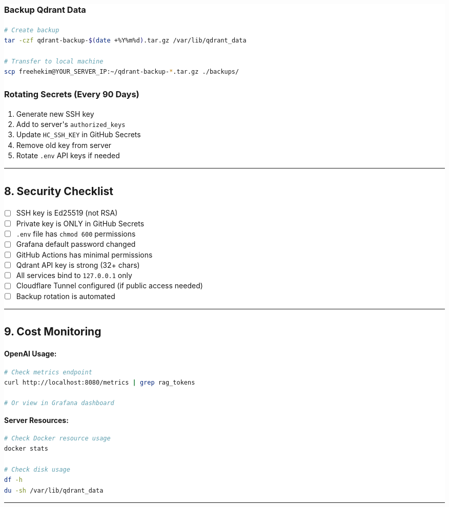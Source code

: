 ### Backup Qdrant Data

```bash
# Create backup
tar -czf qdrant-backup-$(date +%Y%m%d).tar.gz /var/lib/qdrant_data

# Transfer to local machine
scp freehekim@YOUR_SERVER_IP:~/qdrant-backup-*.tar.gz ./backups/
```

### Rotating Secrets (Every 90 Days)

1. Generate new SSH key
2. Add to server's `authorized_keys`
3. Update `HC_SSH_KEY` in GitHub Secrets
4. Remove old key from server
5. Rotate `.env` API keys if needed

---

## 8. Security Checklist

- [ ] SSH key is Ed25519 (not RSA)
- [ ] Private key is ONLY in GitHub Secrets
- [ ] `.env` file has `chmod 600` permissions
- [ ] Grafana default password changed
- [ ] GitHub Actions has minimal permissions
- [ ] Qdrant API key is strong (32+ chars)
- [ ] All services bind to `127.0.0.1` only
- [ ] Cloudflare Tunnel configured (if public access needed)
- [ ] Backup rotation is automated

---

## 9. Cost Monitoring

**OpenAI Usage:**
```bash
# Check metrics endpoint
curl http://localhost:8080/metrics | grep rag_tokens

# Or view in Grafana dashboard
```

**Server Resources:**
```bash
# Check Docker resource usage
docker stats

# Check disk usage
df -h
du -sh /var/lib/qdrant_data
```

---